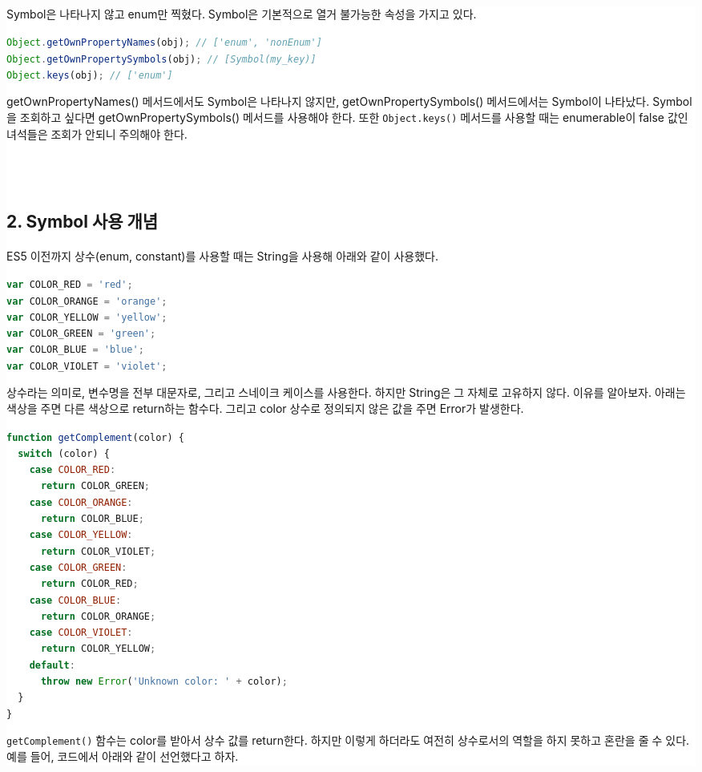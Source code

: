 Symbol은 나타나지 않고 enum만 찍혔다. Symbol은 기본적으로 열거 불가능한 속성을 가지고 있다.

```js
Object.getOwnPropertyNames(obj); // ['enum', 'nonEnum']
Object.getOwnPropertySymbols(obj); // [Symbol(my_key)]
Object.keys(obj); // ['enum']
```

getOwnPropertyNames() 메서드에서도 Symbol은 나타나지 않지만, getOwnPropertySymbols() 메서드에서는 Symbol이 나타났다. Symbol을 조회하고 싶다면 getOwnPropertySymbols() 메서드를 사용해야 한다. 또한 `Object.keys()` 메서드를 사용할 때는 enumerable이 false 값인 녀석들은 조회가 안되니 주의해야 한다.

<br/>

<br/>

## 2. Symbol 사용 개념

ES5 이전까지 상수(enum, constant)를 사용할 때는 String을 사용해 아래와 같이 사용했다.

```js
var COLOR_RED = 'red';
var COLOR_ORANGE = 'orange';
var COLOR_YELLOW = 'yellow';
var COLOR_GREEN = 'green';
var COLOR_BLUE = 'blue';
var COLOR_VIOLET = 'violet';
```

상수라는 의미로, 변수명을 전부 대문자로, 그리고 스네이크 케이스를 사용한다. 하지만 String은 그 자체로 고유하지 않다. 이유를 알아보자. 아래는 색상을 주면 다른 색상으로 return하는 함수다. 그리고 color 상수로 정의되지 않은 값을 주면 Error가 발생한다.

```js
function getComplement(color) {
  switch (color) {
    case COLOR_RED:
      return COLOR_GREEN;
    case COLOR_ORANGE:
      return COLOR_BLUE;
    case COLOR_YELLOW:
      return COLOR_VIOLET;
    case COLOR_GREEN:
      return COLOR_RED;
    case COLOR_BLUE:
      return COLOR_ORANGE;
    case COLOR_VIOLET:
      return COLOR_YELLOW;
    default:
      throw new Error('Unknown color: ' + color);
  }
}
```

`getComplement()` 함수는 color를 받아서 상수 값를 return한다. 하지만 이렇게 하더라도 여전히 상수로서의 역할을 하지 못하고 혼란을 줄 수 있다. 예를 들어, 코드에서 아래와 같이 선언했다고 하자.


  [Symbol('my_key')]: 1,